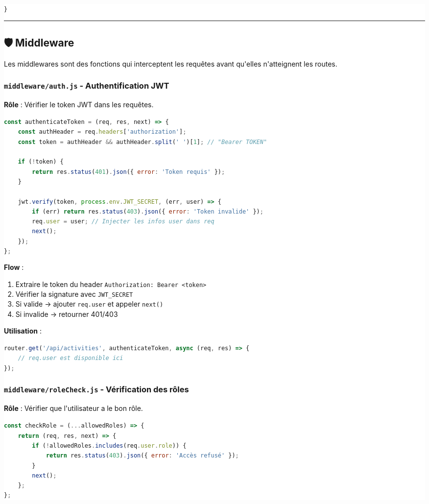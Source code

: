 ```javascript
}
```

---

## 🛡️ Middleware

Les middlewares sont des fonctions qui interceptent les requêtes avant qu'elles n'atteignent les routes.

### `middleware/auth.js` - Authentification JWT

**Rôle** : Vérifier le token JWT dans les requêtes.

```javascript
const authenticateToken = (req, res, next) => {
    const authHeader = req.headers['authorization'];
    const token = authHeader && authHeader.split(' ')[1]; // "Bearer TOKEN"
    
    if (!token) {
        return res.status(401).json({ error: 'Token requis' });
    }
    
    jwt.verify(token, process.env.JWT_SECRET, (err, user) => {
        if (err) return res.status(403).json({ error: 'Token invalide' });
        req.user = user; // Injecter les infos user dans req
        next();
    });
};
```

**Flow** :
1. Extraire le token du header `Authorization: Bearer <token>`
2. Vérifier la signature avec `JWT_SECRET`
3. Si valide → ajouter `req.user` et appeler `next()`
4. Si invalide → retourner 401/403

**Utilisation** :
```javascript
router.get('/api/activities', authenticateToken, async (req, res) => {
    // req.user est disponible ici
});
```

### `middleware/roleCheck.js` - Vérification des rôles

**Rôle** : Vérifier que l'utilisateur a le bon rôle.

```javascript
const checkRole = (...allowedRoles) => {
    return (req, res, next) => {
        if (!allowedRoles.includes(req.user.role)) {
            return res.status(403).json({ error: 'Accès refusé' });
        }
        next();
    };
};
```
